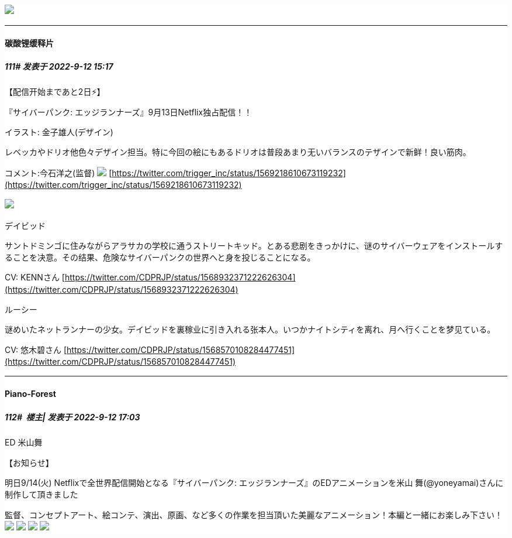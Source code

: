<img src="http://tvax3.sinaimg.cn/large/006ajUXPly1h62ocz9q5bj31hc0u00ur.jpg" referrerpolicy="no-referrer">

*****

####  碳酸锂缓释片  
##### 111#       发表于 2022-9-12 15:17

【配信开始まであと2日⚡️】

『サイバーパンク: エッジランナーズ』9月13日Netflix独占配信！！

イラスト: 金子雄人(デザイン)

レベッカやドリオ他色々デザイン担当。特に今回の絵にもあるドリオは普段あまり无いバランスのテザインで新鲜！良い筋肉。

コメント:今石洋之(监督)
<img src="http://tvax3.sinaimg.cn/large/006ajUXPly1h63udv5zxmj30tq16k4fj.jpg" referrerpolicy="no-referrer">
[https://twitter.com/trigger_inc/status/1569218610673119232](https://twitter.com/trigger_inc/status/1569218610673119232)

<img src="http://tvax1.sinaimg.cn/large/006ajUXPly1h63ugcjrsdj31hc0u0ne4.jpg" referrerpolicy="no-referrer">

デイビッド

サントドミンゴに住みながらアラサカの学校に通うストリートキッド。とある悲剧をきっかけに、谜のサイバーウェアをインストールすることを决意。その结果、危険なサイバーパンクの世界へと身を投じることになる。

CV: KENNさん
[https://twitter.com/CDPRJP/status/1568932371222626304](https://twitter.com/CDPRJP/status/1568932371222626304)

ルーシー

谜めいたネットランナーの少女。デイビッドを裏稼业に引き入れる张本人。いつかナイトシティを离れ、月へ行くことを梦见ている。

CV: 悠木碧さん
[https://twitter.com/CDPRJP/status/1568570108284477451](https://twitter.com/CDPRJP/status/1568570108284477451)

*****

####  Piano-Forest  
##### 112#         楼主| 发表于 2022-9-12 17:03

ED 米山舞

【お知らせ】

明日9/14(火) Netflixで全世界配信開始となる『サイバーパンク: エッジランナーズ』のEDアニメーションを米山 舞(@yoneyamai)さんに制作して頂きました

監督、コンセプトアート、絵コンテ、演出、原画、など多くの作業を担当頂いた美麗なアニメーション！本編と一緒にお楽しみ下さい！
<img src="https://p.sda1.dev/7/b814fcef4d16a54f3be76a20be1fa67a/20220912_170214.jpg" referrerpolicy="no-referrer">
<img src="https://p.sda1.dev/7/bd3ee8bef5ebb2cba81e952e34c4a0aa/20220912_170216.jpg" referrerpolicy="no-referrer">
<img src="https://p.sda1.dev/7/1b5d7fde6fbca5f5f54e7023b662eaf7/20220912_170217.jpg" referrerpolicy="no-referrer">
<img src="https://p.sda1.dev/7/df4e3f075eb5c0f4473780f798091691/20220912_170218.jpg" referrerpolicy="no-referrer">
